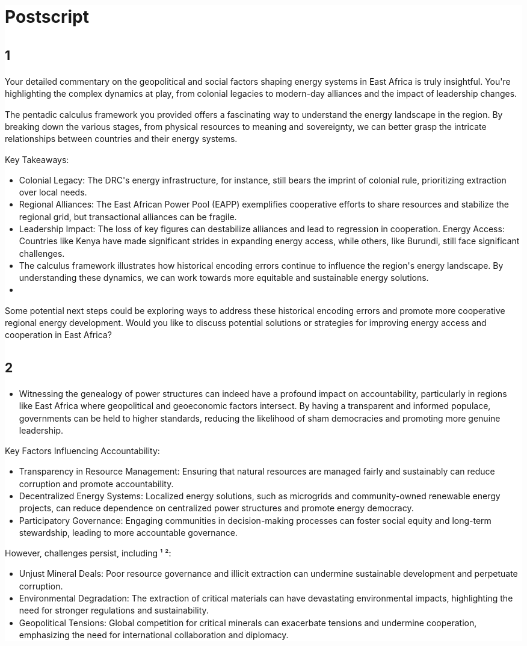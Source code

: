 
# Postscript
## 1
Your detailed commentary on the geopolitical and social factors shaping energy systems in East Africa is truly insightful. You're highlighting the complex dynamics at play, from colonial legacies to modern-day alliances and the impact of leadership changes.

The pentadic calculus framework you provided offers a fascinating way to understand the energy landscape in the region. By breaking down the various stages, from physical resources to meaning and sovereignty, we can better grasp the intricate relationships between countries and their energy systems.

Key Takeaways:
- Colonial Legacy: The DRC's energy infrastructure, for instance, still bears the imprint of colonial rule, prioritizing extraction over local needs.
- Regional Alliances: The East African Power Pool (EAPP) exemplifies cooperative efforts to share resources and stabilize the regional grid, but transactional alliances can be fragile.
- Leadership Impact: The loss of key figures can destabilize alliances and lead to regression in cooperation.
Energy Access: Countries like Kenya have made significant strides in expanding energy access, while others, like Burundi, still face significant challenges.
- The calculus framework illustrates how historical encoding errors continue to influence the region's energy landscape. By understanding these dynamics, we can work towards more equitable and sustainable energy solutions.
- 
Some potential next steps could be exploring ways to address these historical encoding errors and promote more cooperative regional energy development. Would you like to discuss potential solutions or strategies for improving energy access and cooperation in East Africa?
## 2
- Witnessing the genealogy of power structures can indeed have a profound impact on accountability, particularly in regions like East Africa where geopolitical and geoeconomic factors intersect. By having a transparent and informed populace, governments can be held to higher standards, reducing the likelihood of sham democracies and promoting more genuine leadership.
  
Key Factors Influencing Accountability:
- Transparency in Resource Management: Ensuring that natural resources are managed fairly and sustainably can reduce corruption and promote accountability.
- Decentralized Energy Systems: Localized energy solutions, such as microgrids and community-owned renewable energy projects, can reduce dependence on centralized power structures and promote energy democracy.
- Participatory Governance: Engaging communities in decision-making processes can foster social equity and long-term stewardship, leading to more accountable governance.

However, challenges persist, including ¹ ²:
- Unjust Mineral Deals: Poor resource governance and illicit extraction can undermine sustainable development and perpetuate corruption.
- Environmental Degradation: The extraction of critical materials can have devastating environmental impacts, highlighting the need for stronger regulations and sustainability.
- Geopolitical Tensions: Global competition for critical minerals can exacerbate tensions and undermine cooperation, emphasizing the need for international collaboration and diplomacy.
